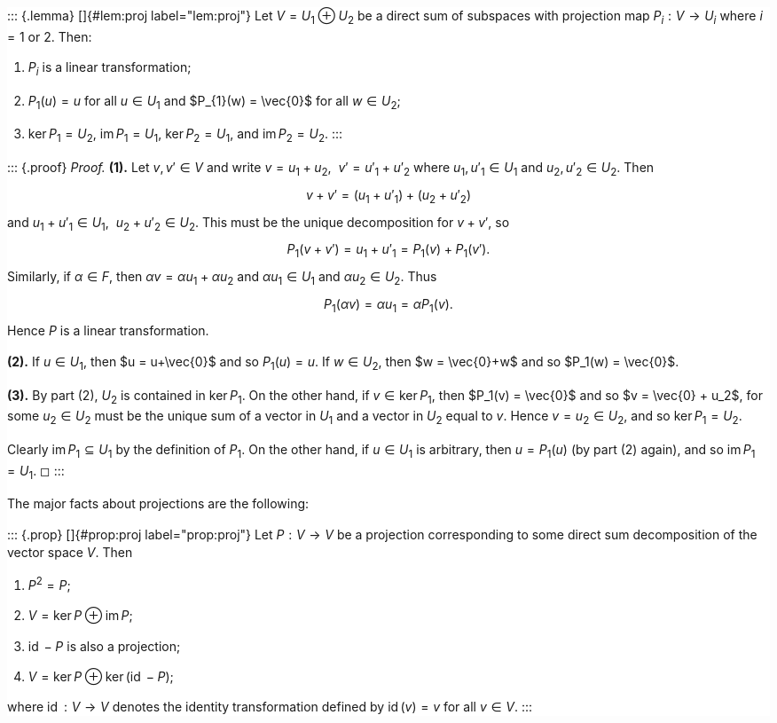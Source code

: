 ::: {.lemma}
[]{#lem:proj label="lem:proj"} Let $V = U_{1} \oplus U_{2}$
be a direct sum of subspaces with projection map
$P_{i} : V \longrightarrow U_i$ where $i = 1$ or $2$. Then:

1.  $P_{i}$ is a linear transformation;

2.  $P_{1}(u) = u$ for all $u \in U_{1}$ and $P_{1}(w) = \vec{0}$ for
    all $w \in U_{2}$;

3.  $\ker P_1 = U_2$, $\operatorname{im} P_1 = U_1$, $\ker P_2 = U_1$,
    and $\operatorname{im} P_2 = U_2$.
:::

::: {.proof}
*Proof.* **(1).** Let $v,v' \in V$ and write $v = u_{1}+u_{2}$,  $v' =
    u'_{1}+u'_{2}$ where $u_{1},u'_{1} \in U_{1}$ and $u_{2},u'_{2} \in
    U_{2}$. Then $$v + v' = (u_{1}+u'_{1}) + (u_{2}+u'_{2})$$ and
$u_{1}+u'_{1} \in U_{1}$,  $u_{2}+u'_{2} \in U_{2}$. This must be the
unique decomposition for $v+v'$, so
$$P_1(v+v') = u_{1}+u'_{1} = P_1(v) + P_1(v').$$ Similarly, if
$\alpha \in F$, then $\alpha v = \alpha u_{1} + \alpha
    u_{2}$ and $\alpha u_{1} \in U_{1}$ and $\alpha u_{2} \in U_{2}$.
Thus $$P_1(\alpha v) = \alpha u_{1} = \alpha P_1(v).$$ Hence $P$ is a
linear transformation.

**(2).** If $u \in U_{1}$, then $u = u+\vec{0}$ and so $P_1(u) = u$. If
$w \in U_{2}$, then $w = \vec{0}+w$ and so $P_1(w) = \vec{0}$.

**(3).** By part (2), $U_2$ is contained in $\ker P_1$. On the other
hand, if $v\in
  \ker P_1$, then $P_1(v) = \vec{0}$ and so $v = \vec{0} + u_2$, for
some $u_2\in U_2$ must be the unique sum of a vector in $U_1$ and a
vector in $U_2$ equal to $v$. Hence $v = u_2\in U_2$, and so
$\ker P_1 = U_2$.

Clearly $\operatorname{im} P_1 \subseteq U_1$ by the definition of
$P_1$. On the other hand, if $u\in U_1$ is arbitrary, then $u = P_1(u)$
(by part (2) again), and so $\operatorname{im} P_1 = U_1$. ◻
:::

The major facts about projections are the following:

::: {.prop}
[]{#prop:proj label="prop:proj"} Let
$P : V \longrightarrow V$ be a projection corresponding to some direct
sum decomposition of the vector space $V$. Then

1.  $P^{2} = P$;

2.  $V = \ker P \oplus \operatorname{im} P$;

3.  $\operatorname{id}-P$ is also a projection;

4.  $V = \ker P \oplus \ker(\operatorname{id}-P)$;

where $\operatorname{id} : V \longrightarrow V$ denotes the identity
transformation defined by $\operatorname{id}(v) = v$ for all $v\in V$.
:::
